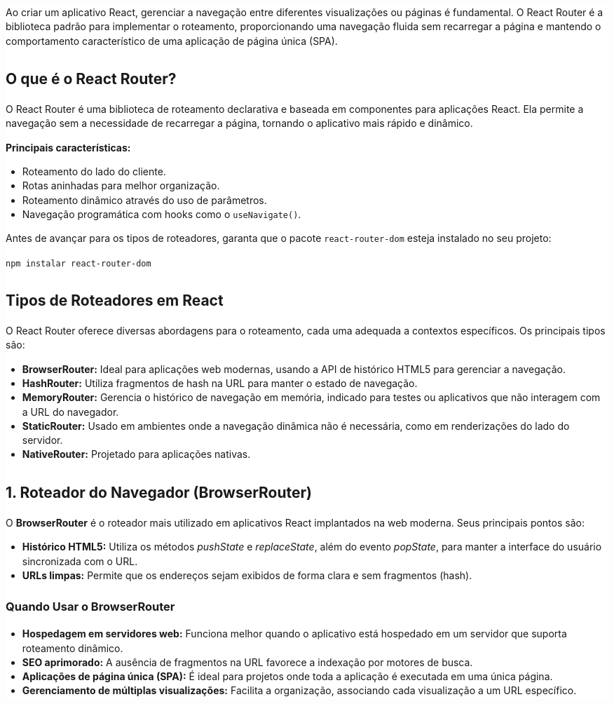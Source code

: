 Ao criar um aplicativo React, gerenciar a navegação entre diferentes visualizações ou páginas é fundamental. O React Router é a biblioteca padrão para implementar o roteamento, proporcionando uma navegação fluida sem recarregar a página e mantendo o comportamento característico de uma aplicação de página única (SPA).

## O que é o React Router?

O React Router é uma biblioteca de roteamento declarativa e baseada em componentes para aplicações React. Ela permite a navegação sem a necessidade de recarregar a página, tornando o aplicativo mais rápido e dinâmico.

**Principais características:**

- Roteamento do lado do cliente.
- Rotas aninhadas para melhor organização.
- Roteamento dinâmico através do uso de parâmetros.
- Navegação programática com hooks como o `useNavigate()`.

Antes de avançar para os tipos de roteadores, garanta que o pacote `react-router-dom` esteja instalado no seu projeto:

```
npm instalar react-router-dom
```

## Tipos de Roteadores em React

O React Router oferece diversas abordagens para o roteamento, cada uma adequada a contextos específicos. Os principais tipos são:

- **BrowserRouter:** Ideal para aplicações web modernas, usando a API de histórico HTML5 para gerenciar a navegação.
- **HashRouter:** Utiliza fragmentos de hash na URL para manter o estado de navegação.
- **MemoryRouter:** Gerencia o histórico de navegação em memória, indicado para testes ou aplicativos que não interagem com a URL do navegador.
- **StaticRouter:** Usado em ambientes onde a navegação dinâmica não é necessária, como em renderizações do lado do servidor.
- **NativeRouter:** Projetado para aplicações nativas.

## 1. Roteador do Navegador (BrowserRouter)

O **BrowserRouter** é o roteador mais utilizado em aplicativos React implantados na web moderna. Seus principais pontos são:

- **Histórico HTML5:** Utiliza os métodos _pushState_ e _replaceState_, além do evento _popState_, para manter a interface do usuário sincronizada com o URL.
- **URLs limpas:** Permite que os endereços sejam exibidos de forma clara e sem fragmentos (hash).

### Quando Usar o BrowserRouter

- **Hospedagem em servidores web:** Funciona melhor quando o aplicativo está hospedado em um servidor que suporta roteamento dinâmico.
- **SEO aprimorado:** A ausência de fragmentos na URL favorece a indexação por motores de busca.
- **Aplicações de página única (SPA):** É ideal para projetos onde toda a aplicação é executada em uma única página.
- **Gerenciamento de múltiplas visualizações:** Facilita a organização, associando cada visualização a um URL específico.
